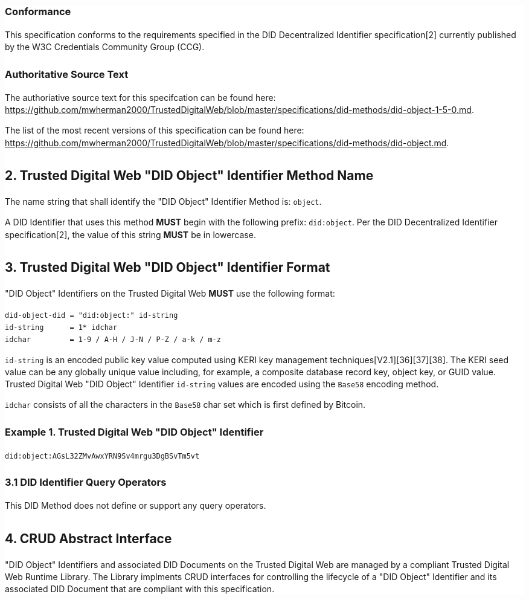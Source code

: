 ### Conformance

This specification conforms to the requirements specified in the 
DID Decentralized Identifier specification[2] currently published by the 
W3C Credentials Community Group (CCG). 

### Authoritative Source Text

The authoriative source text for this specifcation can be found here: https://github.com/mwherman2000/TrustedDigitalWeb/blob/master/specifications/did-methods/did-object-1-5-0.md.

The list of the most recent versions of this specification can be found here: https://github.com/mwherman2000/TrustedDigitalWeb/blob/master/specifications/did-methods/did-object.md.

## 2. Trusted Digital Web "DID Object" Identifier Method Name

The name string that shall identify the "DID Object" Identifier Method is: `object`.

A DID Identifier that uses this method **MUST** begin with the following prefix: `did:object`. 
Per the DID Decentralized Identifier specification[2], the value of this string **MUST** be in lowercase.

## 3. Trusted Digital Web "DID Object" Identifier Format

"DID Object" Identifiers on the Trusted Digital Web **MUST** use the following format:
```
did-object-did = "did:object:" id-string 
id-string      = 1* idchar
idchar         = 1-9 / A-H / J-N / P-Z / a-k / m-z 
```
`id-string` is an encoded public key value computed using KERI key management techniques[V2.1][36][37][38].
The KERI seed value can be any globally unique value including, for example, a composite database record key, object key, or GUID value. 
Trusted Digital Web "DID Object" Identifier `id-string` values are encoded using the `Base58` encoding method.

`idchar` consists of all the characters in the `Base58` char set which is first defined by Bitcoin. 

### Example 1. Trusted Digital Web "DID Object" Identifier
```
did:object:AGsL32ZMvAwxYRN9Sv4mrgu3DgBSvTm5vt
```
### 3.1 DID Identifier Query Operators

This DID Method does not define or support any query operators.

## 4. CRUD Abstract Interface

"DID Object" Identifiers and associated DID Documents on the Trusted Digital Web are managed by a compliant Trusted Digital Web Runtime Library. 
The Library implments CRUD interfaces for controlling the lifecycle of a "DID Object" Identifier and its associated DID Document that are compliant with this specification.
 